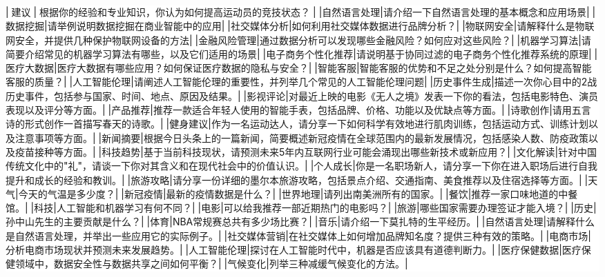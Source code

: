 | 建议             | 根据你的经验和专业知识，你认为如何提高运动员的竞技状态？                                                                                                                                                                          |
|自然语言处理|请介绍一下自然语言处理的基本概念和应用场景|
|数据挖掘|请举例说明数据挖掘在商业智能中的应用|
|社交媒体分析|如何利用社交媒体数据进行品牌分析？|
|物联网安全|请解释什么是物联网安全，并提供几种保护物联网设备的方法|
|金融风险管理|通过数据分析可以发现哪些金融风险？如何应对这些风险？|
|机器学习算法|请简要介绍常见的机器学习算法有哪些，以及它们适用的场景|
|电子商务个性化推荐|请说明基于协同过滤的电子商务个性化推荐系统的原理|
|医疗大数据|医疗大数据有哪些应用？如何保证医疗数据的隐私与安全？|
|智能客服|智能客服的优势和不足之处分别是什么？如何提高智能客服的质量？|
|人工智能伦理|请阐述人工智能伦理的重要性，并列举几个常见的人工智能伦理问题|
|历史事件生成|描述一次你心目中的2战历史事件，包括参与国家、时间、地点、原因及结果。|
|影视评论|对最近上映的电影《无人之境》发表一下你的看法，包括电影特色、演员表现以及评分等方面。|
|产品推荐|推荐一款适合年轻人使用的智能手表，包括品牌、价格、功能以及优缺点等方面。|
|诗歌创作|请用五言诗的形式创作一首描写春天的诗歌。|
|健身建议|作为一名运动达人，请分享一下如何科学有效地进行肌肉训练，包括运动方式、训练计划以及注意事项等方面。|
|新闻摘要|根据今日头条上的一篇新闻，简要概述新冠疫情在全球范围内的最新发展情况，包括感染人数、防疫政策以及疫苗接种等方面。|
|科技趋势|基于当前科技现状，请预测未来5年内互联网行业可能会涌现出哪些新技术或新应用？|
|文化解读|针对中国传统文化中的"礼"，请谈一下你对其含义和在现代社会中的价值认识。|
|个人成长|你是一名职场新人，请分享一下你在进入职场后进行自我提升和成长的经验和教训。|
|旅游攻略|请分享一份详细的墨尔本旅游攻略，包括景点介绍、交通指南、美食推荐以及住宿选择等方面。|
|天气|今天的气温是多少度？|
|新冠疫情|最新的疫情数据是什么？|
|世界地理|请列出南美洲所有的国家。|
|餐饮|推荐一家口味地道的中餐馆。|
|科技|人工智能和机器学习有何不同？|
|电影|可以给我推荐一部近期热门的电影吗？|
|旅游|哪些国家需要办理签证才能入境？|
|历史|孙中山先生的主要贡献是什么？|
|体育|NBA常规赛总共有多少场比赛？|
|音乐|请介绍一下莫扎特的生平经历。|
|自然语言处理|请解释什么是自然语言处理，并举出一些应用它的实际例子。|
|社交媒体营销|在社交媒体上如何增加品牌知名度？提供三种有效的策略。|
|电商市场|分析电商市场现状并预测未来发展趋势。|
|人工智能伦理|探讨在人工智能时代中，机器是否应该具有道德判断力。|
|医疗保健数据|医疗保健领域中，数据安全性与数据共享之间如何平衡？|
|气候变化|列举三种减缓气候变化的方法。|